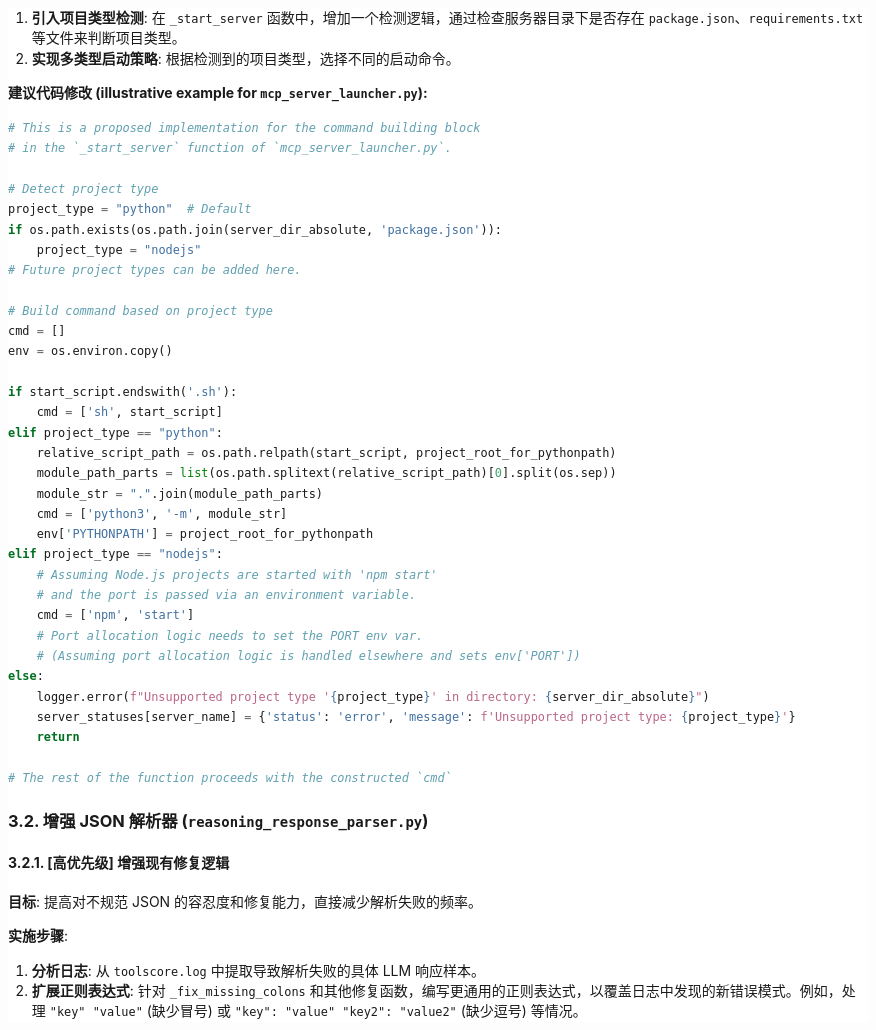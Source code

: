 1.  **引入项目类型检测**: 在 `_start_server` 函数中，增加一个检测逻辑，通过检查服务器目录下是否存在 `package.json`、`requirements.txt` 等文件来判断项目类型。
2.  **实现多类型启动策略**: 根据检测到的项目类型，选择不同的启动命令。

**建议代码修改 (illustrative example for `mcp_server_launcher.py`):**

```python
# This is a proposed implementation for the command building block
# in the `_start_server` function of `mcp_server_launcher.py`.

# Detect project type
project_type = "python"  # Default
if os.path.exists(os.path.join(server_dir_absolute, 'package.json')):
    project_type = "nodejs"
# Future project types can be added here.

# Build command based on project type
cmd = []
env = os.environ.copy()

if start_script.endswith('.sh'):
    cmd = ['sh', start_script]
elif project_type == "python":
    relative_script_path = os.path.relpath(start_script, project_root_for_pythonpath)
    module_path_parts = list(os.path.splitext(relative_script_path)[0].split(os.sep))
    module_str = ".".join(module_path_parts)
    cmd = ['python3', '-m', module_str]
    env['PYTHONPATH'] = project_root_for_pythonpath
elif project_type == "nodejs":
    # Assuming Node.js projects are started with 'npm start'
    # and the port is passed via an environment variable.
    cmd = ['npm', 'start']
    # Port allocation logic needs to set the PORT env var.
    # (Assuming port allocation logic is handled elsewhere and sets env['PORT'])
else:
    logger.error(f"Unsupported project type '{project_type}' in directory: {server_dir_absolute}")
    server_statuses[server_name] = {'status': 'error', 'message': f'Unsupported project type: {project_type}'}
    return

# The rest of the function proceeds with the constructed `cmd`
```

### 3.2. 增强 JSON 解析器 (`reasoning_response_parser.py`)

#### 3.2.1. **[高优先级]** 增强现有修复逻辑

**目标**: 提高对不规范 JSON 的容忍度和修复能力，直接减少解析失败的频率。

**实施步骤**:

1.  **分析日志**: 从 `toolscore.log` 中提取导致解析失败的具体 LLM 响应样本。
2.  **扩展正则表达式**: 针对 `_fix_missing_colons` 和其他修复函数，编写更通用的正则表达式，以覆盖日志中发现的新错误模式。例如，处理 ` "key" "value" ` (缺少冒号) 或 ` "key": "value" "key2": "value2" ` (缺少逗号) 等情况。
